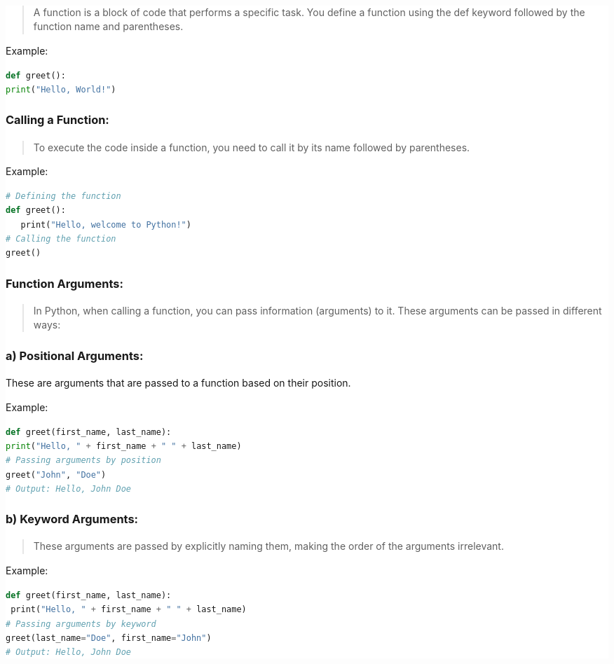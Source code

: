 > A function is a block of code that performs a specific task. You define a function using the def keyword followed by the function name and parentheses.

Example:

```python
def greet():    
print("Hello, World!")
```

### Calling a Function:

> To execute the code inside a function, you need to call it by its name followed by parentheses.

Example:

```python
# Defining the function
def greet(): 
   print("Hello, welcome to Python!")
# Calling the function
greet()
```

### Function Arguments:

> In Python, when calling a function, you can pass information (arguments) to it. These arguments can be passed in different ways:

### a) Positional Arguments:

These are arguments that are passed to a function based on their position.

Example:

```python
def greet(first_name, last_name):    
print("Hello, " + first_name + " " + last_name)
# Passing arguments by position
greet("John", "Doe")  
# Output: Hello, John Doe
```

### b) Keyword Arguments:

> These arguments are passed by explicitly naming them, making the order of the arguments irrelevant.

Example:

```python
def greet(first_name, last_name):   
 print("Hello, " + first_name + " " + last_name)
# Passing arguments by keyword
greet(last_name="Doe", first_name="John")  
# Output: Hello, John Doe
```
